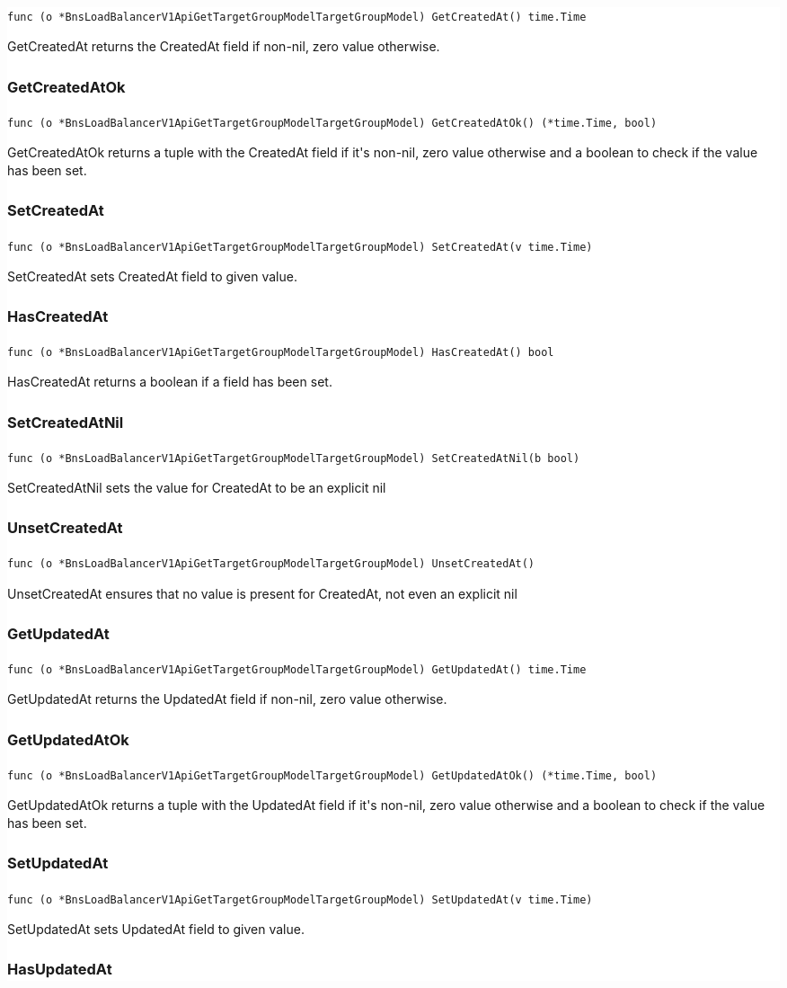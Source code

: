 `func (o *BnsLoadBalancerV1ApiGetTargetGroupModelTargetGroupModel) GetCreatedAt() time.Time`

GetCreatedAt returns the CreatedAt field if non-nil, zero value otherwise.

### GetCreatedAtOk

`func (o *BnsLoadBalancerV1ApiGetTargetGroupModelTargetGroupModel) GetCreatedAtOk() (*time.Time, bool)`

GetCreatedAtOk returns a tuple with the CreatedAt field if it's non-nil, zero value otherwise
and a boolean to check if the value has been set.

### SetCreatedAt

`func (o *BnsLoadBalancerV1ApiGetTargetGroupModelTargetGroupModel) SetCreatedAt(v time.Time)`

SetCreatedAt sets CreatedAt field to given value.

### HasCreatedAt

`func (o *BnsLoadBalancerV1ApiGetTargetGroupModelTargetGroupModel) HasCreatedAt() bool`

HasCreatedAt returns a boolean if a field has been set.

### SetCreatedAtNil

`func (o *BnsLoadBalancerV1ApiGetTargetGroupModelTargetGroupModel) SetCreatedAtNil(b bool)`

 SetCreatedAtNil sets the value for CreatedAt to be an explicit nil

### UnsetCreatedAt
`func (o *BnsLoadBalancerV1ApiGetTargetGroupModelTargetGroupModel) UnsetCreatedAt()`

UnsetCreatedAt ensures that no value is present for CreatedAt, not even an explicit nil
### GetUpdatedAt

`func (o *BnsLoadBalancerV1ApiGetTargetGroupModelTargetGroupModel) GetUpdatedAt() time.Time`

GetUpdatedAt returns the UpdatedAt field if non-nil, zero value otherwise.

### GetUpdatedAtOk

`func (o *BnsLoadBalancerV1ApiGetTargetGroupModelTargetGroupModel) GetUpdatedAtOk() (*time.Time, bool)`

GetUpdatedAtOk returns a tuple with the UpdatedAt field if it's non-nil, zero value otherwise
and a boolean to check if the value has been set.

### SetUpdatedAt

`func (o *BnsLoadBalancerV1ApiGetTargetGroupModelTargetGroupModel) SetUpdatedAt(v time.Time)`

SetUpdatedAt sets UpdatedAt field to given value.

### HasUpdatedAt
